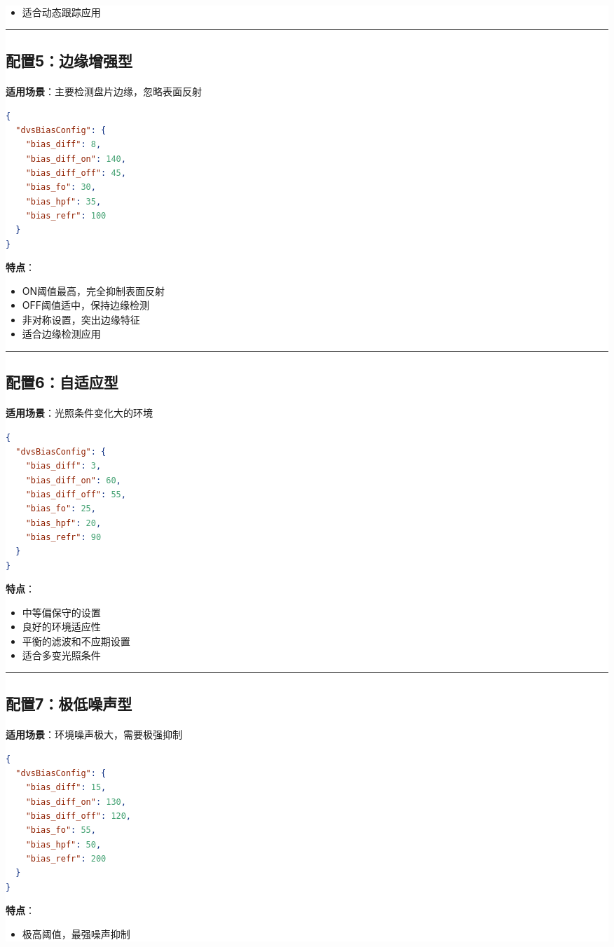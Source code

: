 - 适合动态跟踪应用

---

## 配置5：边缘增强型
**适用场景**：主要检测盘片边缘，忽略表面反射
```json
{
  "dvsBiasConfig": {
    "bias_diff": 8,
    "bias_diff_on": 140,
    "bias_diff_off": 45,
    "bias_fo": 30,
    "bias_hpf": 35,
    "bias_refr": 100
  }
}
```
**特点**：
- ON阈值最高，完全抑制表面反射
- OFF阈值适中，保持边缘检测
- 非对称设置，突出边缘特征
- 适合边缘检测应用

---

## 配置6：自适应型
**适用场景**：光照条件变化大的环境
```json
{
  "dvsBiasConfig": {
    "bias_diff": 3,
    "bias_diff_on": 60,
    "bias_diff_off": 55,
    "bias_fo": 25,
    "bias_hpf": 20,
    "bias_refr": 90
  }
}
```
**特点**：
- 中等偏保守的设置
- 良好的环境适应性
- 平衡的滤波和不应期设置
- 适合多变光照条件

---

## 配置7：极低噪声型
**适用场景**：环境噪声极大，需要极强抑制
```json
{
  "dvsBiasConfig": {
    "bias_diff": 15,
    "bias_diff_on": 130,
    "bias_diff_off": 120,
    "bias_fo": 55,
    "bias_hpf": 50,
    "bias_refr": 200
  }
}
```
**特点**：
- 极高阈值，最强噪声抑制